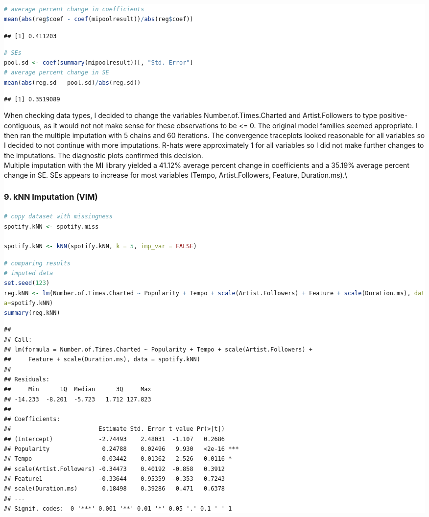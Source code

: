 ```r
# average percent change in coefficients
mean(abs(reg$coef - coef(mipoolresult))/abs(reg$coef)) 
```

```
## [1] 0.411203
```

```r
# SEs
pool.sd <- coef(summary(mipoolresult))[, "Std. Error"]
# average percent change in SE
mean(abs(reg.sd - pool.sd)/abs(reg.sd)) 
```

```
## [1] 0.3519089
```

When checking data types, I decided to change the variables Number.of.Times.Charted and Artist.Followers to type positive-contiguous, as it would not not make sense for these observations to be <= 0. The original model families seemed appropriate. I then ran the multiple imputation with 5 chains and 60 iterations. The convergence traceplots looked reasonable for all variables so I decided to not continue with more imputations. R-hats were approximately 1 for all variables so I did not make further changes to the imputations. The diagnostic plots confirmed this decision.\
Multiple imputation with the MI library yielded a 41.12% average percent change in coefficients and a 35.19% average percent change in SE.
SEs appears to increase for most variables (Tempo, Artist.Followers, Feature, Duration.ms).\


### 9. kNN Imputation (VIM)

```r
# copy dataset with missingness
spotify.kNN <- spotify.miss

spotify.kNN <- kNN(spotify.kNN, k = 5, imp_var = FALSE)
```


```r
# comparing results 
# imputed data
set.seed(123)
reg.kNN <- lm(Number.of.Times.Charted ~ Popularity + Tempo + scale(Artist.Followers) + Feature + scale(Duration.ms), data=spotify.kNN)
summary(reg.kNN)
```

```
## 
## Call:
## lm(formula = Number.of.Times.Charted ~ Popularity + Tempo + scale(Artist.Followers) + 
##     Feature + scale(Duration.ms), data = spotify.kNN)
## 
## Residuals:
##     Min      1Q  Median      3Q     Max 
## -14.233  -8.201  -5.723   1.712 127.823 
## 
## Coefficients:
##                         Estimate Std. Error t value Pr(>|t|)    
## (Intercept)             -2.74493    2.48031  -1.107   0.2686    
## Popularity               0.24788    0.02496   9.930   <2e-16 ***
## Tempo                   -0.03442    0.01362  -2.526   0.0116 *  
## scale(Artist.Followers) -0.34473    0.40192  -0.858   0.3912    
## Feature1                -0.33644    0.95359  -0.353   0.7243    
## scale(Duration.ms)       0.18498    0.39286   0.471   0.6378    
## ---
## Signif. codes:  0 '***' 0.001 '**' 0.01 '*' 0.05 '.' 0.1 ' ' 1
```